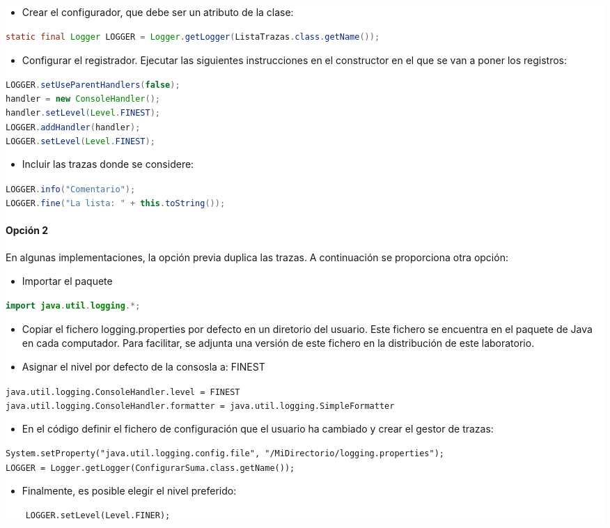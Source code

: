 -  Crear el configurador, que debe ser un atributo de la clase:

```java
static final Logger LOGGER = Logger.getLogger(ListaTrazas.class.getName());
```

-  Configurar el registrador. Ejecutar las siguientes instrucciones en
    el constructor en el que se van a poner los registros:

```java
LOGGER.setUseParentHandlers(false);
handler = new ConsoleHandler();
handler.setLevel(Level.FINEST);
LOGGER.addHandler(handler);
LOGGER.setLevel(Level.FINEST);
```

-  Incluir las trazas donde se considere:

```java
LOGGER.info("Comentario");
LOGGER.fine("La lista: " + this.toString());
```

#### Opción 2

En algunas implementaciones, la opción previa duplica las trazas. A continuación se proporciona otra opción:

-  Importar el paquete

```java
import java.util.logging.*;
```
- Copiar el fichero logging.properties por defecto en un diretorio del usuario. Este fichero se encuentra en el paquete de Java en cada computador. Para facilitar, se adjunta una versión de este fichero en la distribución de este laboratorio. 

- Asignar el nivel por defecto de la consosla a: FINEST

```
java.util.logging.ConsoleHandler.level = FINEST
java.util.logging.ConsoleHandler.formatter = java.util.logging.SimpleFormatter
```

- En el código definir el fichero de configuración que el usuario ha cambiado y crear el gestor de trazas:

```
System.setProperty("java.util.logging.config.file", "/MiDirectorio/logging.properties");
LOGGER = Logger.getLogger(ConfigurarSuma.class.getName());

```
	
- Finalmente, es posible elegir el nivel preferido:

```
	LOGGER.setLevel(Level.FINER);
```

